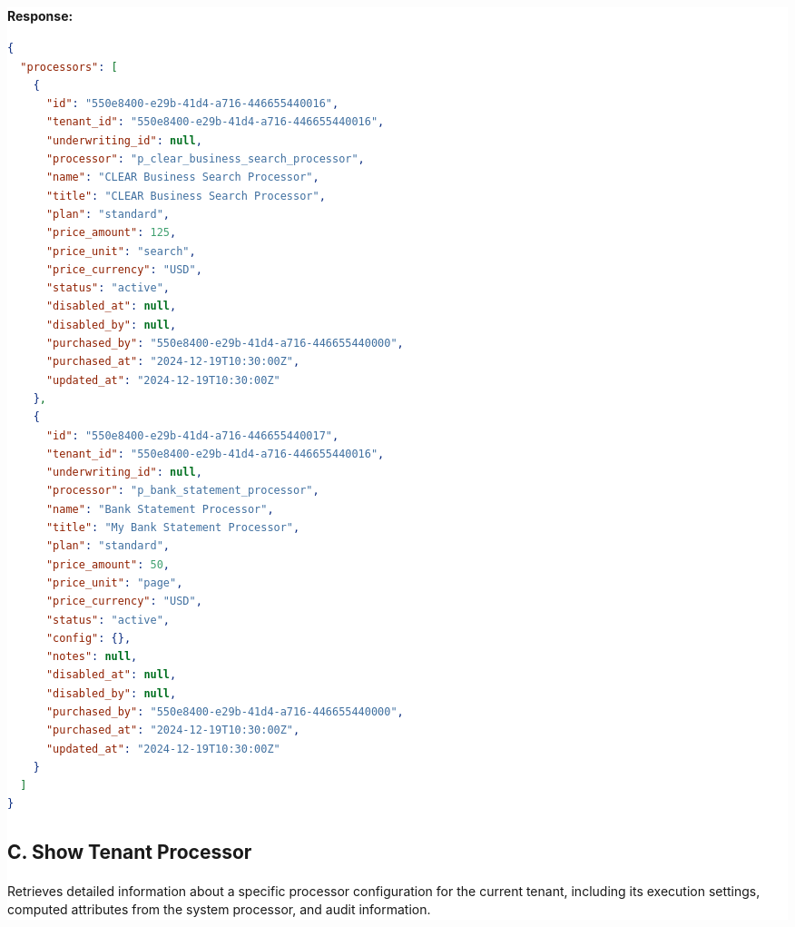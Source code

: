 **Response:**

```json
{
  "processors": [
    {
      "id": "550e8400-e29b-41d4-a716-446655440016",
      "tenant_id": "550e8400-e29b-41d4-a716-446655440016",
      "underwriting_id": null,
      "processor": "p_clear_business_search_processor",
      "name": "CLEAR Business Search Processor",
      "title": "CLEAR Business Search Processor",
      "plan": "standard",
      "price_amount": 125,
      "price_unit": "search",
      "price_currency": "USD",
      "status": "active",
      "disabled_at": null,
      "disabled_by": null,
      "purchased_by": "550e8400-e29b-41d4-a716-446655440000",
      "purchased_at": "2024-12-19T10:30:00Z",
      "updated_at": "2024-12-19T10:30:00Z"
    },
    {
      "id": "550e8400-e29b-41d4-a716-446655440017",
      "tenant_id": "550e8400-e29b-41d4-a716-446655440016",
      "underwriting_id": null,
      "processor": "p_bank_statement_processor",
      "name": "Bank Statement Processor",
      "title": "My Bank Statement Processor",
      "plan": "standard",
      "price_amount": 50,
      "price_unit": "page",
      "price_currency": "USD",
      "status": "active",
      "config": {},
      "notes": null,
      "disabled_at": null,
      "disabled_by": null,
      "purchased_by": "550e8400-e29b-41d4-a716-446655440000",
      "purchased_at": "2024-12-19T10:30:00Z",
      "updated_at": "2024-12-19T10:30:00Z"
    }
  ]
}

```

## C. Show Tenant Processor

Retrieves detailed information about a specific processor configuration for the current tenant, including its execution settings, computed attributes from the system processor, and audit information.
